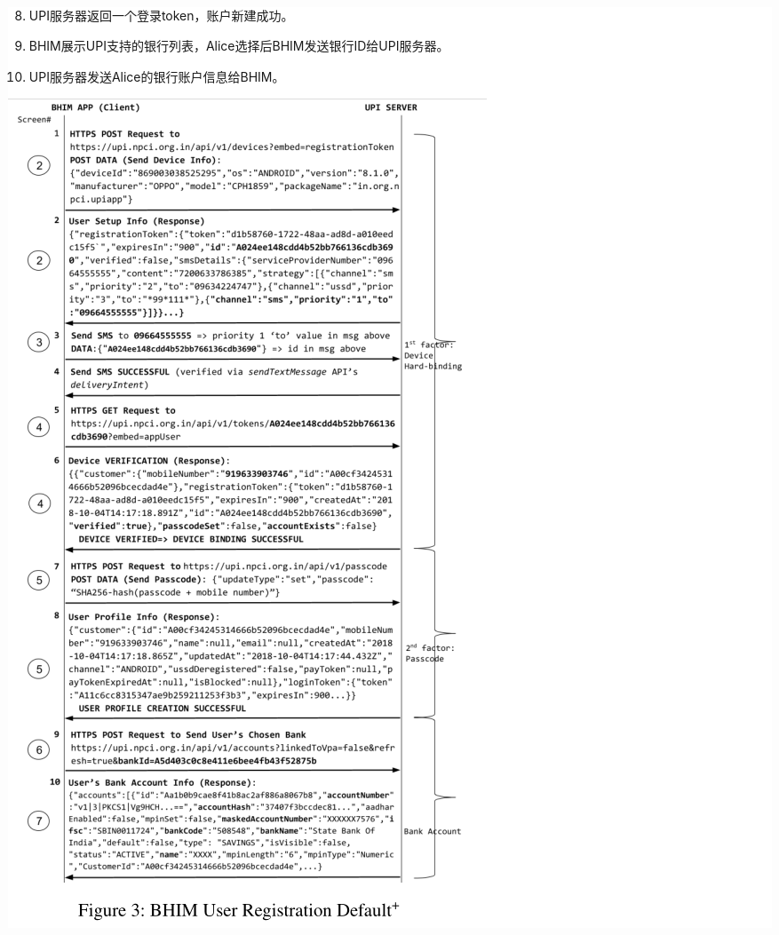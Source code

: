 8. UPI服务器返回一个登录token，账户新建成功。

9. BHIM展示UPI支持的银行列表，Alice选择后BHIM发送银行ID给UPI服务器。

10. UPI服务器发送Alice的银行账户信息给BHIM。

![img](/images/2020-03-13/fig3.png)
